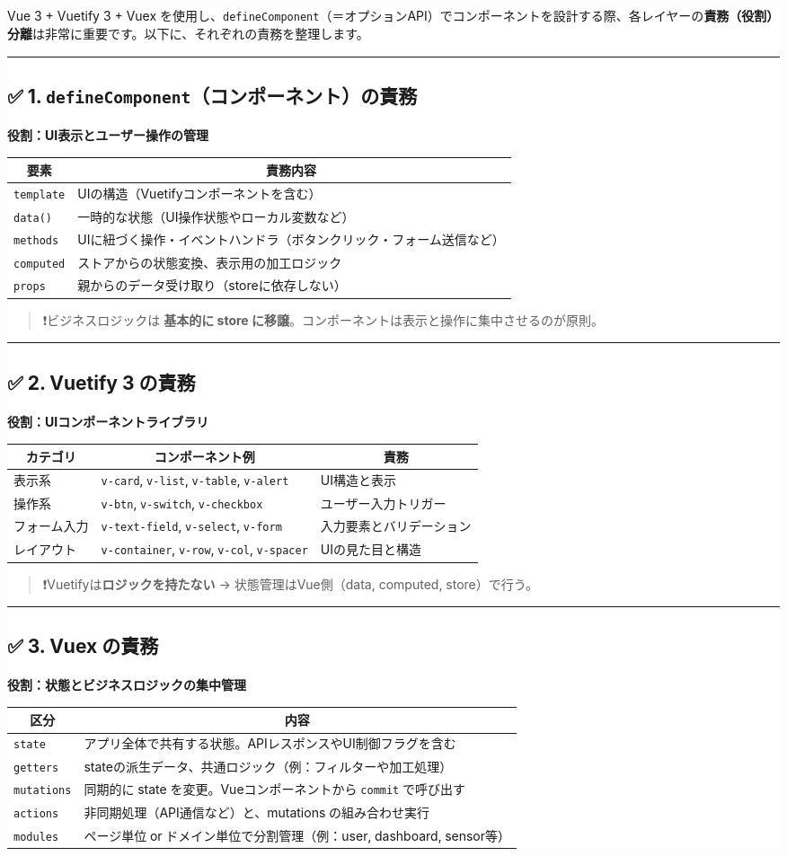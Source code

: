 Vue 3 + Vuetify 3 + Vuex を使用し、`defineComponent`（＝オプションAPI）でコンポーネントを設計する際、各レイヤーの**責務（役割）分離**は非常に重要です。以下に、それぞれの責務を整理します。

---

## ✅ 1. `defineComponent`（コンポーネント）の責務

**役割：UI表示とユーザー操作の管理**

| 要素         | 責務内容                                |
| ---------- | ----------------------------------- |
| `template` | UIの構造（Vuetifyコンポーネントを含む）            |
| `data()`   | 一時的な状態（UI操作状態やローカル変数など）             |
| `methods`  | UIに紐づく操作・イベントハンドラ（ボタンクリック・フォーム送信など） |
| `computed` | ストアからの状態変換、表示用の加工ロジック               |
| `props`    | 親からのデータ受け取り（storeに依存しない）            |

> ❗ビジネスロジックは **基本的に store に移譲**。コンポーネントは表示と操作に集中させるのが原則。

---

## ✅ 2. Vuetify 3 の責務

**役割：UIコンポーネントライブラリ**

| カテゴリ   | コンポーネント例                                    | 責務           |
| ------ | ------------------------------------------- | ------------ |
| 表示系    | `v-card`, `v-list`, `v-table`, `v-alert`    | UI構造と表示      |
| 操作系    | `v-btn`, `v-switch`, `v-checkbox`           | ユーザー入力トリガー   |
| フォーム入力 | `v-text-field`, `v-select`, `v-form`        | 入力要素とバリデーション |
| レイアウト  | `v-container`, `v-row`, `v-col`, `v-spacer` | UIの見た目と構造    |

> ❗Vuetifyは**ロジックを持たない** → 状態管理はVue側（data, computed, store）で行う。

---

## ✅ 3. Vuex の責務

**役割：状態とビジネスロジックの集中管理**

| 区分          | 内容                                               |
| ----------- | ------------------------------------------------ |
| `state`     | アプリ全体で共有する状態。APIレスポンスやUI制御フラグを含む                 |
| `getters`   | stateの派生データ、共通ロジック（例：フィルターや加工処理）                 |
| `mutations` | 同期的に state を変更。Vueコンポーネントから `commit` で呼び出す       |
| `actions`   | 非同期処理（API通信など）と、mutations の組み合わせ実行               |
| `modules`   | ページ単位 or ドメイン単位で分割管理（例：user, dashboard, sensor等） |
